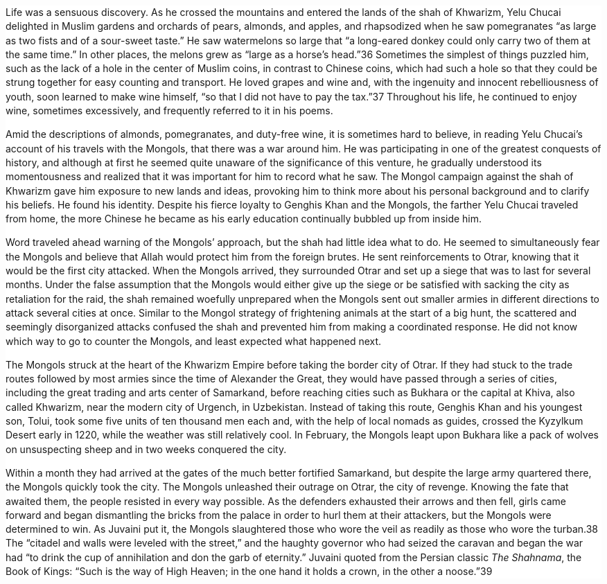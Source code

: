 Life was a sensuous discovery. As he crossed the mountains and entered the lands of the shah of Khwarizm, Yelu Chucai delighted in Muslim gardens and orchards of pears, almonds, and apples, and rhapsodized when he saw pomegranates “as large as two fists and of a sour-sweet taste.” He saw watermelons so large that “a long-eared donkey could only carry two of them at the same time.” In other places, the melons grew as “large as a horse’s head.”36 Sometimes the simplest of things puzzled him, such as the lack of a hole in the center of Muslim coins, in contrast to Chinese coins, which had such a hole so that they could be strung together for easy counting and transport. He loved grapes and wine and, with the ingenuity and innocent rebelliousness of youth, soon learned to make wine himself, “so that I did not have to pay the tax.”37 Throughout his life, he continued to enjoy wine, sometimes excessively, and frequently referred to it in his poems.

Amid the descriptions of almonds, pomegranates, and duty-free wine, it is sometimes hard to believe, in reading Yelu Chucai’s account of his travels with the Mongols, that there was a war around him. He was participating in one of the greatest conquests of history, and although at first he seemed quite unaware of the significance of this venture, he gradually understood its momentousness and realized that it was important for him to record what he saw. The Mongol campaign against the shah of Khwarizm gave him exposure to new lands and ideas, provoking him to think more about his personal background and to clarify his beliefs. He found his identity. Despite his fierce loyalty to Genghis Khan and the Mongols, the farther Yelu Chucai traveled from home, the more Chinese he became as his early education continually bubbled up from inside him.

Word traveled ahead warning of the Mongols’ approach, but the shah had little idea what to do. He seemed to simultaneously fear the Mongols and believe that Allah would protect him from the foreign brutes. He sent reinforcements to Otrar, knowing that it would be the first city attacked. When the Mongols arrived, they surrounded Otrar and set up a siege that was to last for several months. Under the false assumption that the Mongols would either give up the siege or be satisfied with sacking the city as retaliation for the raid, the shah remained woefully unprepared when the Mongols sent out smaller armies in different directions to attack several cities at once. Similar to the Mongol strategy of frightening animals at the start of a big hunt, the scattered and seemingly disorganized attacks confused the shah and prevented him from making a coordinated response. He did not know which way to go to counter the Mongols, and least expected what happened next.

The Mongols struck at the heart of the Khwarizm Empire before taking the border city of Otrar. If they had stuck to the trade routes followed by most armies since the time of Alexander the Great, they would have passed through a series of cities, including the great trading and arts center of Samarkand, before reaching cities such as Bukhara or the capital at Khiva, also called Khwarizm, near the modern city of Urgench, in Uzbekistan. Instead of taking this route, Genghis Khan and his youngest son, Tolui, took some five units of ten thousand men each and, with the help of local nomads as guides, crossed the Kyzylkum Desert early in 1220, while the weather was still relatively cool. In February, the Mongols leapt upon Bukhara like a pack of wolves on unsuspecting sheep and in two weeks conquered the city.

Within a month they had arrived at the gates of the much better fortified Samarkand, but despite the large army quartered there, the Mongols quickly took the city. The Mongols unleashed their outrage on Otrar, the city of revenge. Knowing the fate that awaited them, the people resisted in every way possible. As the defenders exhausted their arrows and then fell, girls came forward and began dismantling the bricks from the palace in order to hurl them at their attackers, but the Mongols were determined to win. As Juvaini put it, the Mongols slaughtered those who wore the veil as readily as those who wore the turban.38 The “citadel and walls were leveled with the street,” and the haughty governor who had seized the caravan and began the war had “to drink the cup of annihilation and don the garb of eternity.” Juvaini quoted from the Persian classic *The* *Shahnama*, the Book of Kings: “Such is the way of High Heaven; in the one hand it holds a crown, in the other a noose.”39
